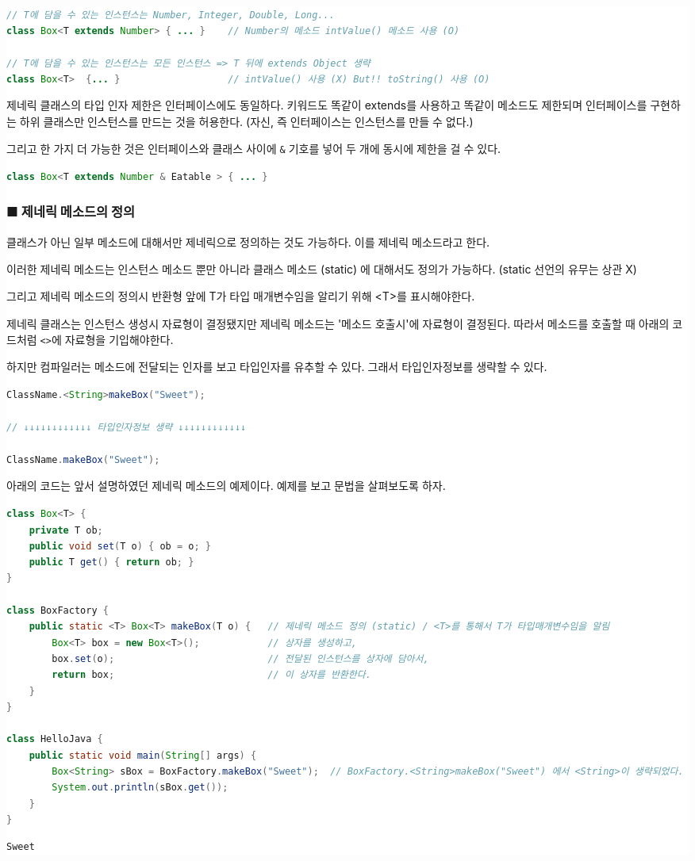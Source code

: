 ```java
// T에 담을 수 있는 인스턴스는 Number, Integer, Double, Long...
class Box<T extends Number> { ... }    // Number의 메소드 intValue() 메소드 사용 (O)

// T에 담을 수 있는 인스턴스는 모든 인스턴스 => T 뒤에 extends Object 생략
class Box<T>  {... }                   // intValue() 사용 (X) But!! toString() 사용 (O)
```

제네릭 클래스의 타입 인자 제한은 인터페이스에도 동일하다. 키워드도 똑같이 extends를 사용하고 똑같이 메소드도 제한되며 인터페이스를 구현하는 하위 클래스만 인스턴스를 만드는 것을 허용한다. (자신, 즉 인터페이스는 인스턴스를 만들 수 없다.)

그리고 한 가지 더 가능한 것은 인터페이스와 클래스 사이에 `&` 기호를 넣어 두 개에 동시에 제한을 걸 수 있다. 
 
 ```java
 class Box<T extends Number & Eatable > { ... }
 ```

### ■ 제네릭 메소드의 정의

클래스가 아닌 일부 메소드에 대해서만 제네릭으로 정의하는 것도 가능하다. 이를 제네릭 메소드라고 한다.

이러한 제네릭 메소드는 인스턴스 메소드 뿐만 아니라 클래스 메소드 (static) 에 대해서도 정의가 가능하다. (static 선언의 유무는 상관 X)

그리고 제네릭 메소드의 정의시 반환형 앞에 T가 타입 매개변수임을 알리기 위해 <T\>를 표시해야한다. 

제네릭 클래스는 인스턴스 생성시 자료형이 결정됐지만 제네릭 메소드는 '메소드 호출시'에 자료형이 결정된다. 따라서 메소드를 호출할 때 아래의 코드처럼 `<>`에 자료형을 기입해야한다. 

하지만 컴파일러는 메소드에 전달되는 인자를 보고 타입인자를 유추할 수 있다. 그래서 타입인자정보를 생략할 수 있다.

```java
ClassName.<String>makeBox("Sweet");

// ↓↓↓↓↓↓↓↓↓↓↓↓ 타입인자정보 생략 ↓↓↓↓↓↓↓↓↓↓↓↓

ClassName.makeBox("Sweet");
```

아래의 코드는 앞서 설명하였던 제네릭 메소드의 예제이다. 예제를 보고 문법을 살펴보도록 하자.

```java
class Box<T> {
    private T ob;
    public void set(T o) { ob = o; }
    public T get() { return ob; }
}

class BoxFactory {
    public static <T> Box<T> makeBox(T o) {   // 제네릭 메소드 정의 (static) / <T>를 통해서 T가 타입매개변수임을 알림
        Box<T> box = new Box<T>();            // 상자를 생성하고,
        box.set(o);                           // 전달된 인스턴스를 상자에 담아서,
        return box;                           // 이 상자를 반환한다.
    }
}

class HelloJava {
    public static void main(String[] args) {
        Box<String> sBox = BoxFactory.makeBox("Sweet");  // BoxFactory.<String>makeBox("Sweet") 에서 <String>이 생략되었다.
        System.out.println(sBox.get());
    }
}
```
```
Sweet
```
